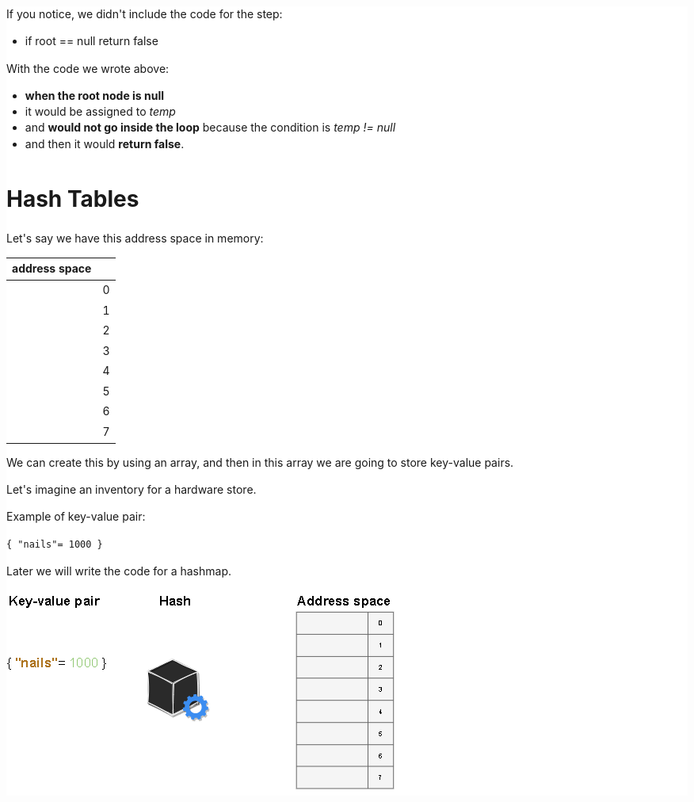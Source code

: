 If you notice, we didn't include the code for the step:
- if root == null return false

With the code we wrote above:
- **when the root node is null**
- it would be assigned to _temp_ 
- and **would not go inside the loop** because
the condition is _temp != null_
- and then it would **return false**.

# Hash Tables

Let's say we have this address space in memory:

|  address space |    |
| --- | --- | 
|     |  0  | 
|     |  1  | 
|     |  2  | 
|     |  3  | 
|     |  4  | 
|     |  5  | 
|     |  6  | 
|     |  7  | 

We can create this by using an array, and then in this array we are going to store key-value pairs.

Let's imagine an inventory for a hardware store.

Example of key-value pair:

`{ "nails"= 1000 }`

Later we will write the code for a hashmap.

![key-hash-address-space.png](image/key-hash-address-space.png)
